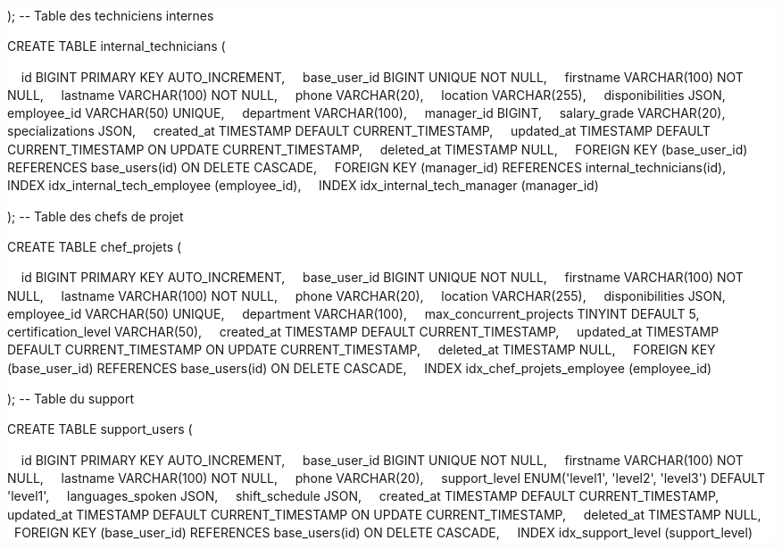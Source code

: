 );
-- Table des techniciens internes

CREATE TABLE internal_technicians (

    id BIGINT PRIMARY KEY AUTO_INCREMENT,
    base_user_id BIGINT UNIQUE NOT NULL,
    firstname VARCHAR(100) NOT NULL,
    lastname VARCHAR(100) NOT NULL,
    phone VARCHAR(20),
    location VARCHAR(255),
    disponibilities JSON,
    employee_id VARCHAR(50) UNIQUE,
    department VARCHAR(100),
    manager_id BIGINT,
    salary_grade VARCHAR(20),
    specializations JSON,
    created_at TIMESTAMP DEFAULT CURRENT_TIMESTAMP,
    updated_at TIMESTAMP DEFAULT CURRENT_TIMESTAMP ON UPDATE CURRENT_TIMESTAMP,
    deleted_at TIMESTAMP NULL,
    FOREIGN KEY (base_user_id) REFERENCES base_users(id) ON DELETE CASCADE,
    FOREIGN KEY (manager_id) REFERENCES internal_technicians(id),
    INDEX idx_internal_tech_employee (employee_id),
    INDEX idx_internal_tech_manager (manager_id)

);
-- Table des chefs de projet

CREATE TABLE chef_projets (

    id BIGINT PRIMARY KEY AUTO_INCREMENT,
    base_user_id BIGINT UNIQUE NOT NULL,
    firstname VARCHAR(100) NOT NULL,
    lastname VARCHAR(100) NOT NULL,
    phone VARCHAR(20),
    location VARCHAR(255),
    disponibilities JSON,
    employee_id VARCHAR(50) UNIQUE,
    department VARCHAR(100),
    max_concurrent_projects TINYINT DEFAULT 5,
    certification_level VARCHAR(50),
    created_at TIMESTAMP DEFAULT CURRENT_TIMESTAMP,
    updated_at TIMESTAMP DEFAULT CURRENT_TIMESTAMP ON UPDATE CURRENT_TIMESTAMP,
    deleted_at TIMESTAMP NULL,
    FOREIGN KEY (base_user_id) REFERENCES base_users(id) ON DELETE CASCADE,
    INDEX idx_chef_projets_employee (employee_id)

);
-- Table du support

CREATE TABLE support_users (

    id BIGINT PRIMARY KEY AUTO_INCREMENT,
    base_user_id BIGINT UNIQUE NOT NULL,
    firstname VARCHAR(100) NOT NULL,
    lastname VARCHAR(100) NOT NULL,
    phone VARCHAR(20),
    support_level ENUM('level1', 'level2', 'level3') DEFAULT 'level1',
    languages_spoken JSON,
    shift_schedule JSON,
    created_at TIMESTAMP DEFAULT CURRENT_TIMESTAMP,
    updated_at TIMESTAMP DEFAULT CURRENT_TIMESTAMP ON UPDATE CURRENT_TIMESTAMP,
    deleted_at TIMESTAMP NULL,
    FOREIGN KEY (base_user_id) REFERENCES base_users(id) ON DELETE CASCADE,
    INDEX idx_support_level (support_level)
